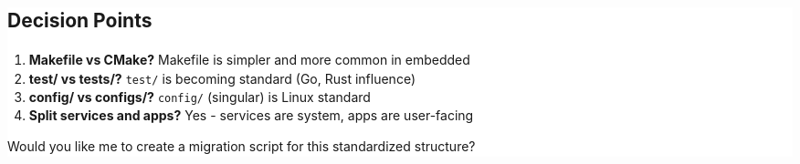 ## Decision Points

1. **Makefile vs CMake?** Makefile is simpler and more common in embedded
2. **test/ vs tests/?** `test/` is becoming standard (Go, Rust influence)
3. **config/ vs configs/?** `config/` (singular) is Linux standard
4. **Split services and apps?** Yes - services are system, apps are user-facing

Would you like me to create a migration script for this standardized structure?
